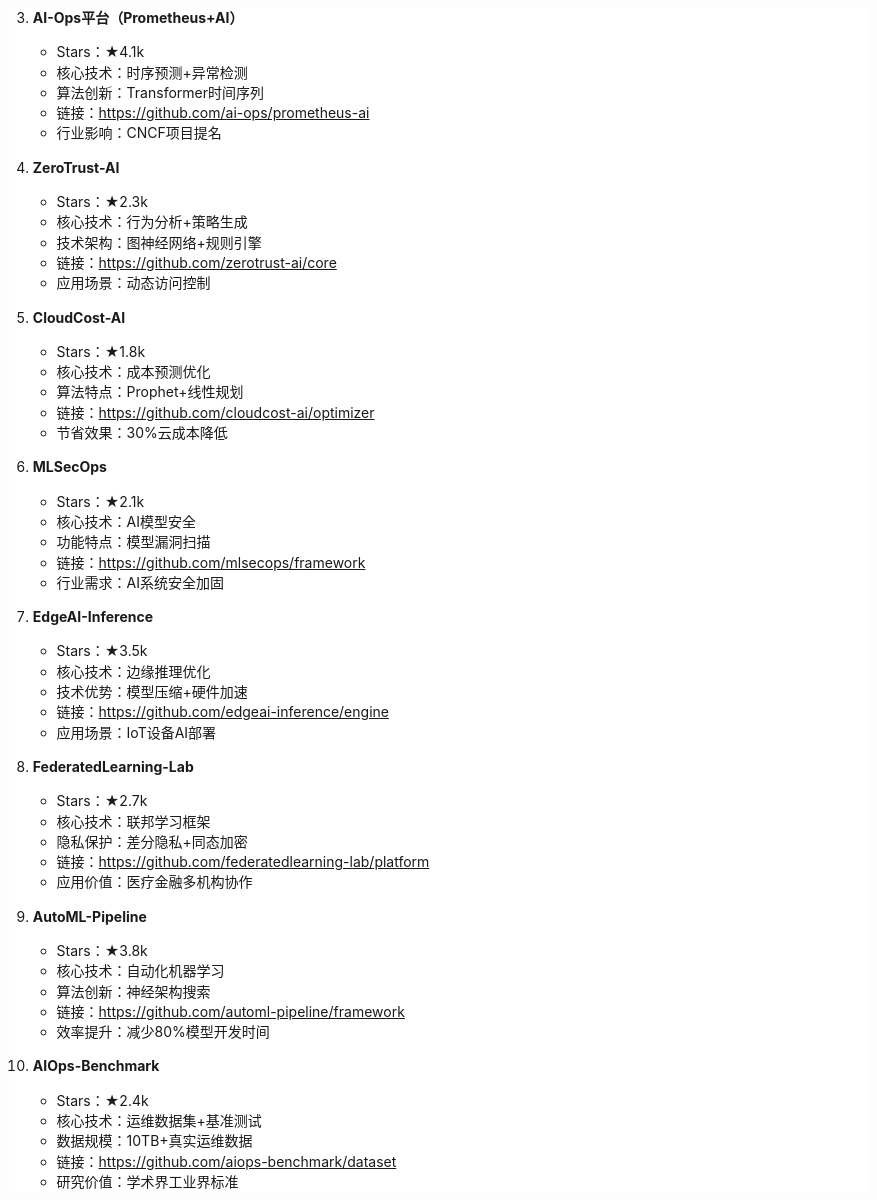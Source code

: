 3. **AI-Ops平台（Prometheus+AI）**
   -  Stars：★4.1k
   - 核心技术：时序预测+异常检测
   - 算法创新：Transformer时间序列
   - 链接：https://github.com/ai-ops/prometheus-ai
   - 行业影响：CNCF项目提名

4. **ZeroTrust-AI**
   -  Stars：★2.3k
   - 核心技术：行为分析+策略生成
   - 技术架构：图神经网络+规则引擎
   - 链接：https://github.com/zerotrust-ai/core
   - 应用场景：动态访问控制

5. **CloudCost-AI**
   -  Stars：★1.8k
   - 核心技术：成本预测优化
   - 算法特点：Prophet+线性规划
   - 链接：https://github.com/cloudcost-ai/optimizer
   - 节省效果：30%云成本降低

6. **MLSecOps**
   -  Stars：★2.1k
   - 核心技术：AI模型安全
   - 功能特点：模型漏洞扫描
   - 链接：https://github.com/mlsecops/framework
   - 行业需求：AI系统安全加固

7. **EdgeAI-Inference**
   -  Stars：★3.5k
   - 核心技术：边缘推理优化
   - 技术优势：模型压缩+硬件加速
   - 链接：https://github.com/edgeai-inference/engine
   - 应用场景：IoT设备AI部署

8. **FederatedLearning-Lab**
   -  Stars：★2.7k
   - 核心技术：联邦学习框架
   - 隐私保护：差分隐私+同态加密
   - 链接：https://github.com/federatedlearning-lab/platform
   - 应用价值：医疗金融多机构协作

9. **AutoML-Pipeline**
   -  Stars：★3.8k
   - 核心技术：自动化机器学习
   - 算法创新：神经架构搜索
   - 链接：https://github.com/automl-pipeline/framework
   - 效率提升：减少80%模型开发时间

10. **AIOps-Benchmark**
    -  Stars：★2.4k
    - 核心技术：运维数据集+基准测试
    - 数据规模：10TB+真实运维数据
    - 链接：https://github.com/aiops-benchmark/dataset
    - 研究价值：学术界工业界标准
